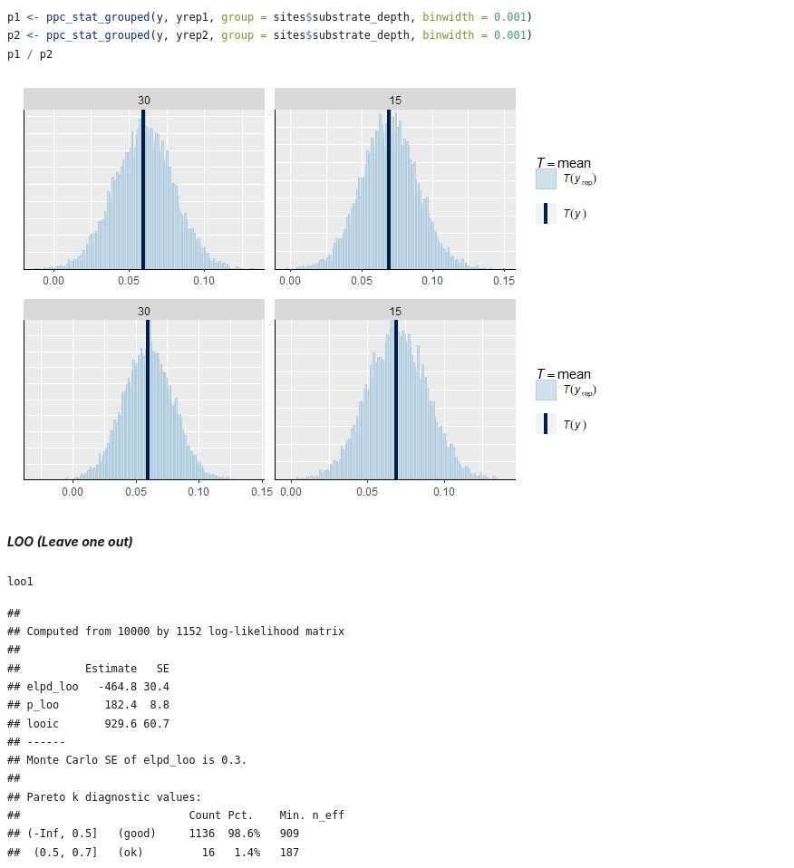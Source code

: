 ``` r
p1 <- ppc_stat_grouped(y, yrep1, group = sites$substrate_depth, binwidth = 0.001)
p2 <- ppc_stat_grouped(y, yrep2, group = sites$substrate_depth, binwidth = 0.001)
p1 / p2
```

![](model_fcs_markdown_files/figure-gfm/unnamed-chunk-17-10.png)

##### LOO (Leave one out)

``` r
loo1
```

    ## 
    ## Computed from 10000 by 1152 log-likelihood matrix
    ## 
    ##          Estimate   SE
    ## elpd_loo   -464.8 30.4
    ## p_loo       182.4  8.8
    ## looic       929.6 60.7
    ## ------
    ## Monte Carlo SE of elpd_loo is 0.3.
    ## 
    ## Pareto k diagnostic values:
    ##                          Count Pct.    Min. n_eff
    ## (-Inf, 0.5]   (good)     1136  98.6%   909       
    ##  (0.5, 0.7]   (ok)         16   1.4%   187       
